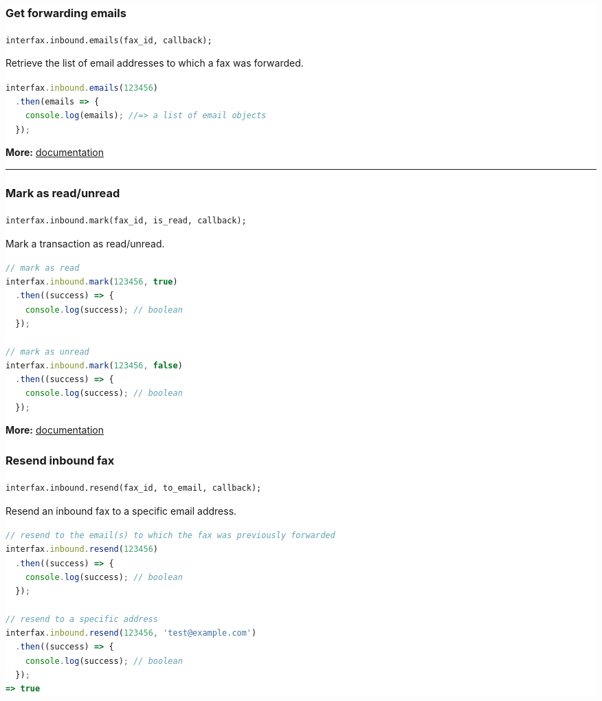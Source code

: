 ### Get forwarding emails

`interfax.inbound.emails(fax_id, callback);`

Retrieve the list of email addresses to which a fax was forwarded.

```js
interfax.inbound.emails(123456)
  .then(emails => {
    console.log(emails); //=> a list of email objects
  });
```

**More:** [documentation](https://www.interfax.net/en/dev/rest/reference/2930)

---

### Mark as read/unread

`interfax.inbound.mark(fax_id, is_read, callback);`

Mark a transaction as read/unread.

```js
// mark as read
interfax.inbound.mark(123456, true)
  .then((success) => {
    console.log(success); // boolean
  });

// mark as unread
interfax.inbound.mark(123456, false)
  .then((success) => {
    console.log(success); // boolean
  });
```

**More:** [documentation](https://www.interfax.net/en/dev/rest/reference/2936)

### Resend inbound fax

`interfax.inbound.resend(fax_id, to_email, callback);`

Resend an inbound fax to a specific email address.

```js
// resend to the email(s) to which the fax was previously forwarded
interfax.inbound.resend(123456)
  .then((success) => {
    console.log(success); // boolean
  });

// resend to a specific address
interfax.inbound.resend(123456, 'test@example.com')
  .then((success) => {
    console.log(success); // boolean
  });
=> true
```
